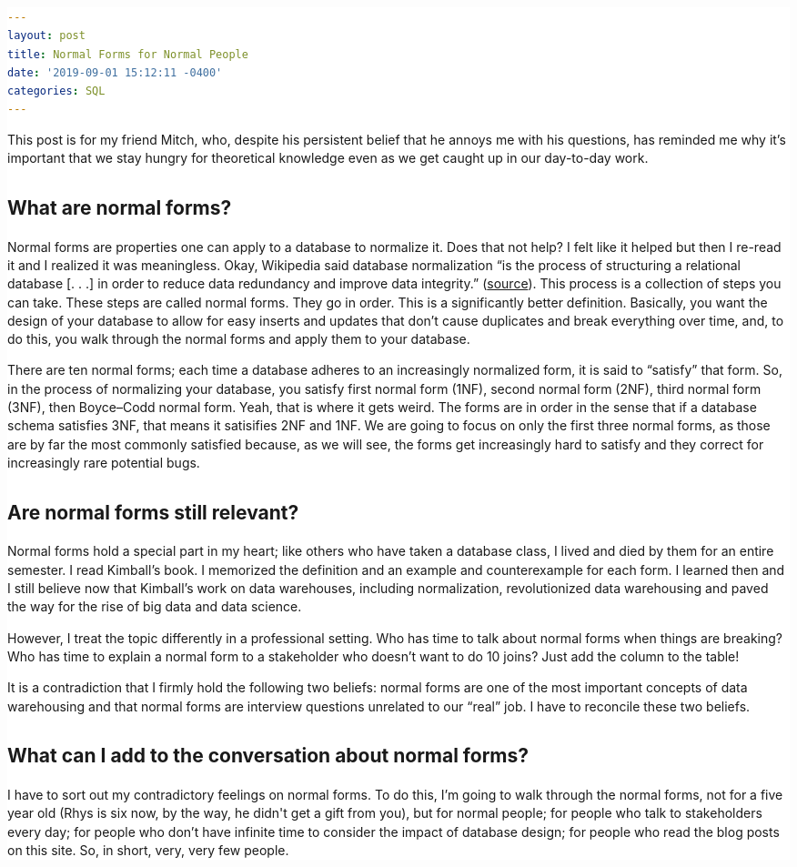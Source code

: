 ```yaml
---
layout: post
title: Normal Forms for Normal People
date: '2019-09-01 15:12:11 -0400'
categories: SQL
---
```

This post is for my friend Mitch, who, despite his persistent belief that he annoys me with his questions, has reminded me why it’s important that we stay hungry for theoretical knowledge even as we get caught up in our day-to-day work.

## What are normal forms?
Normal forms are properties one can apply to a database to normalize it. Does that not help? I felt like it helped but then I re-read it and I realized it was meaningless. Okay, Wikipedia said database normalization “is the process of structuring a relational database [. . .] in order to reduce data redundancy and improve data integrity.” ([source](https://en.wikipedia.org/wiki/Database_normalization)). This process is a collection of steps you can take. These steps are called normal forms. They go in order. This is a significantly better definition. Basically, you want the design of your database to allow for easy inserts and updates that don’t cause duplicates and break everything over time, and, to do this, you walk through the normal forms and apply them to your database.

There are ten normal forms; each time a database adheres to an increasingly normalized form, it is said to “satisfy” that form. So, in the process of normalizing your database, you satisfy first normal form (1NF), second normal form (2NF), third normal form (3NF), then Boyce–Codd normal form. Yeah, that is where it gets weird. The forms are in order in the sense that if a database schema satisfies 3NF, that means it satisifies 2NF and 1NF. We are going to focus on only the first three normal forms, as those are by far the most commonly satisfied because, as we will see, the forms get increasingly hard to satisfy and they correct for increasingly rare potential bugs. 

## Are normal forms still relevant?
Normal forms hold a special part in my heart; like others who have taken a database class, I lived and died by them for an entire semester. I read Kimball’s book. I memorized the definition and an example and counterexample for each form. I learned then and I still believe now that Kimball’s work on data warehouses, including normalization, revolutionized data warehousing and paved the way for the rise of big data and data science.

However, I treat the topic differently in a professional setting. Who has time to talk about normal forms when things are breaking? Who has time to explain a normal form to a stakeholder who doesn’t want to do 10 joins? Just add the column to the table!

It is a contradiction that I firmly hold the following two beliefs: normal forms are one of the most important concepts of data warehousing and that normal forms are interview questions unrelated to our “real” job. I have to reconcile these two beliefs.

## What can I add to the conversation about normal forms?
I have to sort out my contradictory feelings on normal forms. To do this, I’m going to walk through the normal forms, not for a five year old (Rhys is six now, by the way, he didn't get a gift from you), but for normal people; for people who talk to stakeholders every day; for people who don’t have infinite time to consider the impact of database design; for people who read the blog posts on this site. So, in short, very, very few people.
